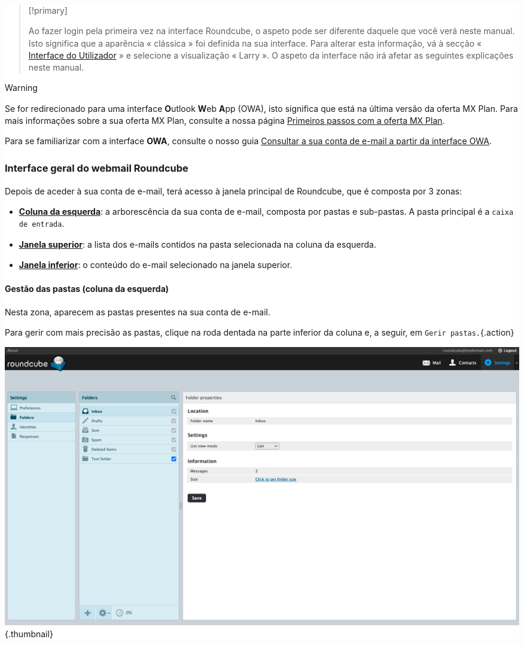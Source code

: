 > [!primary]
> 
> Ao fazer login pela primeira vez na interface Roundcube, o aspeto pode ser diferente daquele que você verá neste manual. Isto significa que a aparência « clássica » foi definida na sua interface. Para alterar esta informação, vá à secção « [Interface do Utilizador](#user-interface-settings) » e selecione a visualização « Larry ».
> O aspeto da interface não irá afetar as seguintes explicações neste manual.

> [!warning]
> 
> Se for redirecionado para uma interface **O**utlook **W**eb **A**pp (OWA), isto significa que está na última versão da oferta MX Plan. Para mais informações sobre a sua oferta MX Plan, consulte a nossa página [Primeiros passos com a oferta MX Plan](/pages/web_cloud/email_and_collaborative_solutions/mx_plan/email_generalities).
>
> Para se familiarizar com a interface **OWA**, consulte o nosso guia [Consultar a sua conta de e-mail a partir da interface OWA](/pages/web_cloud/email_and_collaborative_solutions/using_the_outlook_web_app_webmail/email_owa).

### Interface geral do webmail Roundcube <a name="general-interface"></a>

Depois de aceder à sua conta de e-mail, terá acesso à janela principal de Roundcube, que é composta por 3 zonas:

- [**Coluna da esquerda**](#leftcolumn): a arborescência da sua conta de e-mail, composta por pastas e sub-pastas. A pasta principal é a `caixa de entrada`.

- [**Janela superior**](#topwindow): a lista dos e-mails contidos na pasta selecionada na coluna da esquerda.

- [**Janela inferior**](#lowerwindow): o conteúdo do e-mail selecionado na janela superior.

#### Gestão das pastas (coluna da esquerda) <a name="leftcolumn"></a>

Nesta zona, aparecem as pastas presentes na sua conta de e-mail.

Para gerir com mais precisão as pastas, clique na roda dentada na parte inferior da coluna e, a seguir, em `Gerir pastas.`{.action}

![alojamento](images/roundcube02.png){.thumbnail}
